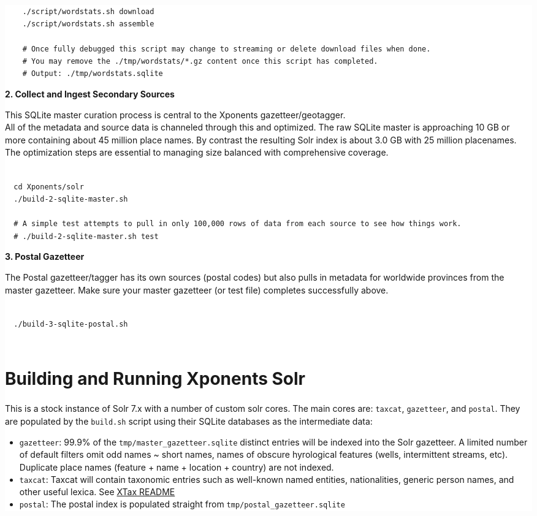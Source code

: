 ```shell
    ./script/wordstats.sh download
    ./script/wordstats.sh assemble
    
    # Once fully debugged this script may change to streaming or delete download files when done.
    # You may remove the ./tmp/wordstats/*.gz content once this script has completed.
    # Output: ./tmp/wordstats.sqlite
```

**2. Collect and Ingest Secondary Sources**

This SQLite master curation process is central to the Xponents gazetteer/geotagger.  
All of the metadata and source data is channeled through this and optimized. 
The raw SQLite master is approaching 10 GB or more containing about 45 million place names.
By contrast the resulting Solr index is about 3.0 GB with 25 million placenames. 
The optimization steps are essential to managing size balanced with comprehensive coverage.

```shell script

  cd Xponents/solr
  ./build-2-sqlite-master.sh 
  
  # A simple test attempts to pull in only 100,000 rows of data from each source to see how things work.
  # ./build-2-sqlite-master.sh test   

```

**3. Postal Gazetteer**

The Postal gazetteer/tagger has its own sources (postal codes) but also pulls in metadata
for worldwide provinces from the master gazetteer. Make sure your master gazetteer (or test file)
completes successfully above. 

```shell

  ./build-3-sqlite-postal.sh 
  
```


Building and Running Xponents Solr
=================================

This is a stock instance of Solr 7.x with a number of custom solr cores.
The main cores are:  `taxcat`, `gazetteer`, and `postal`.  They are populated by the `build.sh` script
using their SQLite databases as the intermediate data:

* `gazetteer`:  99.9% of the `tmp/master_gazetteer.sqlite` distinct entries will be indexed into the Solr gazetteer.  A limited number of default filters omit odd names ~ short names, names of obscure hyrological features (wells, intermittent streams, etc).  Duplicate place names (feature + name + location + country) are not indexed.
* `taxcat`:  Taxcat will contain taxonomic entries such as well-known named entities, nationalities, generic person names, and other useful lexica.   See [XTax README](`./solr/etc/taxcat/README.md`)
* `postal`: The postal index is populated straight from `tmp/postal_gazetteer.sqlite`
